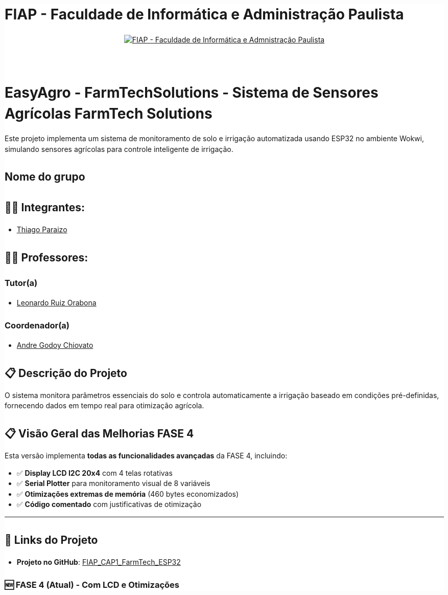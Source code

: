 # FIAP - Faculdade de Informática e Administração Paulista

<p align="center">
<a href= "https://www.fiap.com.br/"><img src="https://avatars.githubusercontent.com/u/70102670?s=200&v=4" alt="FIAP - Faculdade de Informática e Admnistração Paulista" border="0" width=40% height=40%></a>
</p>

<br>

# EasyAgro - FarmTechSolutions - Sistema de Sensores Agrícolas FarmTech Solutions

Este projeto implementa um sistema de monitoramento de solo e irrigação automatizada usando ESP32 no ambiente Wokwi, simulando sensores agrícolas para controle inteligente de irrigação.

## Nome do grupo

## 👨‍🎓 Integrantes: 
- <a href="https://www.linkedin.com/in/thiagoparaizo/?originalSubdomain=br">Thiago Paraizo</a>

## 👩‍🏫 Professores:
### Tutor(a) 
- <a href="https://www.linkedin.com/company/inova-fusca">Leonardo Ruiz Orabona</a>
### Coordenador(a)
- <a href="https://www.linkedin.com/company/inova-fusca">Andre Godoy Chiovato</a>

## 📋 Descrição do Projeto

O sistema monitora parâmetros essenciais do solo e controla automaticamente a irrigação baseado em condições pré-definidas, fornecendo dados em tempo real para otimização agrícola.

## 📋 **Visão Geral das Melhorias FASE 4**

Esta versão implementa **todas as funcionalidades avançadas** da FASE 4, incluindo:
- ✅ **Display LCD I2C 20x4** com 4 telas rotativas
- ✅ **Serial Plotter** para monitoramento visual de 8 variáveis
- ✅ **Otimizações extremas de memória** (460 bytes economizados)
- ✅ **Código comentado** com justificativas de otimização

---

## 🔗 **Links do Projeto**

- **Projeto no GitHub**: [FIAP_CAP1_FarmTech_ESP32](https://github.com/thiagoparaizo/FIAP_CAP1_FarmTech_ESP32)

### **🆕 FASE 4 (Atual) - Com LCD e Otimizações**